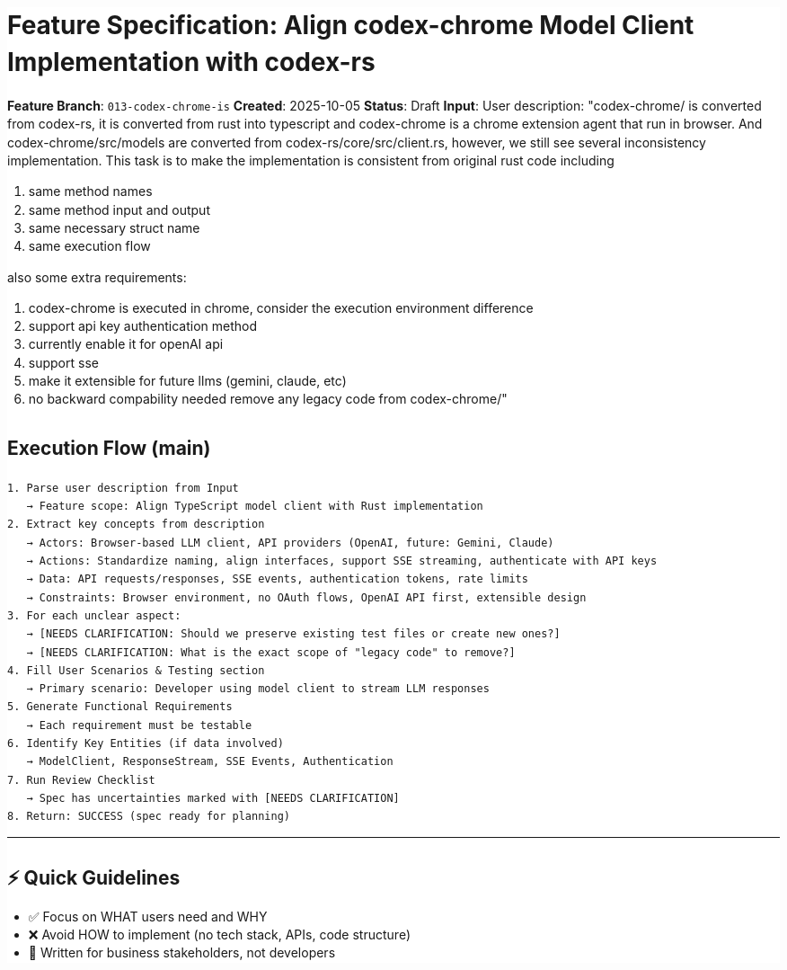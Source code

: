 # Feature Specification: Align codex-chrome Model Client Implementation with codex-rs

**Feature Branch**: `013-codex-chrome-is`
**Created**: 2025-10-05
**Status**: Draft
**Input**: User description: "codex-chrome/ is converted from codex-rs, it is converted from rust into typescript and codex-chrome is a chrome extension agent that run in browser. And codex-chrome/src/models are converted from codex-rs/core/src/client.rs, however, we still see several inconsistency implementation.
This task is to make the implementation is consistent from original rust code including
1. same method names
2. same method input and output
3. same necessary struct name
4. same execution flow

also some extra requirements:
1. codex-chrome is executed in chrome, consider the execution environment difference
2. support api key authentication method
3. currently enable it for openAI api
4. support sse
5. make it extensible for future llms (gemini, claude, etc)
6. no backward compability needed remove any legacy code from codex-chrome/"

## Execution Flow (main)
```
1. Parse user description from Input
   → Feature scope: Align TypeScript model client with Rust implementation
2. Extract key concepts from description
   → Actors: Browser-based LLM client, API providers (OpenAI, future: Gemini, Claude)
   → Actions: Standardize naming, align interfaces, support SSE streaming, authenticate with API keys
   → Data: API requests/responses, SSE events, authentication tokens, rate limits
   → Constraints: Browser environment, no OAuth flows, OpenAI API first, extensible design
3. For each unclear aspect:
   → [NEEDS CLARIFICATION: Should we preserve existing test files or create new ones?]
   → [NEEDS CLARIFICATION: What is the exact scope of "legacy code" to remove?]
4. Fill User Scenarios & Testing section
   → Primary scenario: Developer using model client to stream LLM responses
5. Generate Functional Requirements
   → Each requirement must be testable
6. Identify Key Entities (if data involved)
   → ModelClient, ResponseStream, SSE Events, Authentication
7. Run Review Checklist
   → Spec has uncertainties marked with [NEEDS CLARIFICATION]
8. Return: SUCCESS (spec ready for planning)
```

---

## ⚡ Quick Guidelines
- ✅ Focus on WHAT users need and WHY
- ❌ Avoid HOW to implement (no tech stack, APIs, code structure)
- 👥 Written for business stakeholders, not developers
